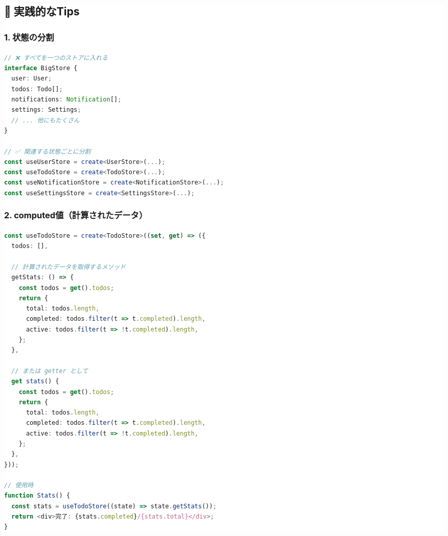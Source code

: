 
## 🎁 実践的なTips

### 1. 状態の分割

```typescript
// ❌ すべてを一つのストアに入れる
interface BigStore {
  user: User;
  todos: Todo[];
  notifications: Notification[];
  settings: Settings;
  // ... 他にもたくさん
}

// ✅ 関連する状態ごとに分割
const useUserStore = create<UserStore>(...);
const useTodoStore = create<TodoStore>(...);
const useNotificationStore = create<NotificationStore>(...);
const useSettingsStore = create<SettingsStore>(...);
```

### 2. computed値（計算されたデータ）

```typescript
const useTodoStore = create<TodoStore>((set, get) => ({
  todos: [],
  
  // 計算されたデータを取得するメソッド
  getStats: () => {
    const todos = get().todos;
    return {
      total: todos.length,
      completed: todos.filter(t => t.completed).length,
      active: todos.filter(t => !t.completed).length,
    };
  },
  
  // または getter として
  get stats() {
    const todos = get().todos;
    return {
      total: todos.length,
      completed: todos.filter(t => t.completed).length,
      active: todos.filter(t => !t.completed).length,
    };
  },
}));

// 使用時
function Stats() {
  const stats = useTodoStore((state) => state.getStats());
  return <div>完了: {stats.completed}/{stats.total}</div>;
}
```
